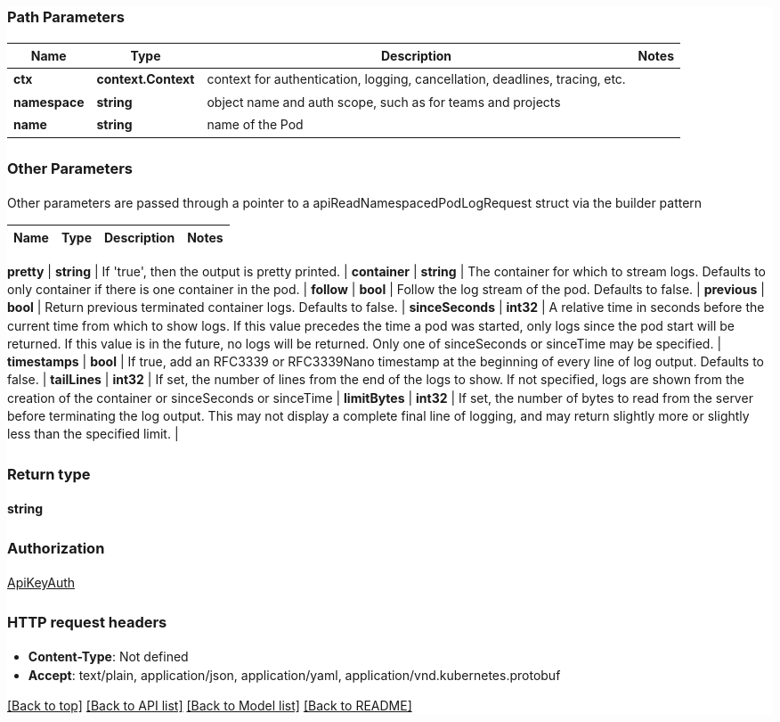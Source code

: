 ### Path Parameters


Name | Type | Description  | Notes
------------- | ------------- | ------------- | -------------
**ctx** | **context.Context** | context for authentication, logging, cancellation, deadlines, tracing, etc.
**namespace** | **string** | object name and auth scope, such as for teams and projects | 
**name** | **string** | name of the Pod | 

### Other Parameters

Other parameters are passed through a pointer to a apiReadNamespacedPodLogRequest struct via the builder pattern


Name | Type | Description  | Notes
------------- | ------------- | ------------- | -------------


 **pretty** | **string** | If &#39;true&#39;, then the output is pretty printed. | 
 **container** | **string** | The container for which to stream logs. Defaults to only container if there is one container in the pod. | 
 **follow** | **bool** | Follow the log stream of the pod. Defaults to false. | 
 **previous** | **bool** | Return previous terminated container logs. Defaults to false. | 
 **sinceSeconds** | **int32** | A relative time in seconds before the current time from which to show logs. If this value precedes the time a pod was started, only logs since the pod start will be returned. If this value is in the future, no logs will be returned. Only one of sinceSeconds or sinceTime may be specified. | 
 **timestamps** | **bool** | If true, add an RFC3339 or RFC3339Nano timestamp at the beginning of every line of log output. Defaults to false. | 
 **tailLines** | **int32** | If set, the number of lines from the end of the logs to show. If not specified, logs are shown from the creation of the container or sinceSeconds or sinceTime | 
 **limitBytes** | **int32** | If set, the number of bytes to read from the server before terminating the log output. This may not display a complete final line of logging, and may return slightly more or slightly less than the specified limit. | 

### Return type

**string**

### Authorization

[ApiKeyAuth](../README.md#ApiKeyAuth)

### HTTP request headers

- **Content-Type**: Not defined
- **Accept**: text/plain, application/json, application/yaml, application/vnd.kubernetes.protobuf

[[Back to top]](#) [[Back to API list]](../README.md#documentation-for-api-endpoints)
[[Back to Model list]](../README.md#documentation-for-models)
[[Back to README]](../README.md)

